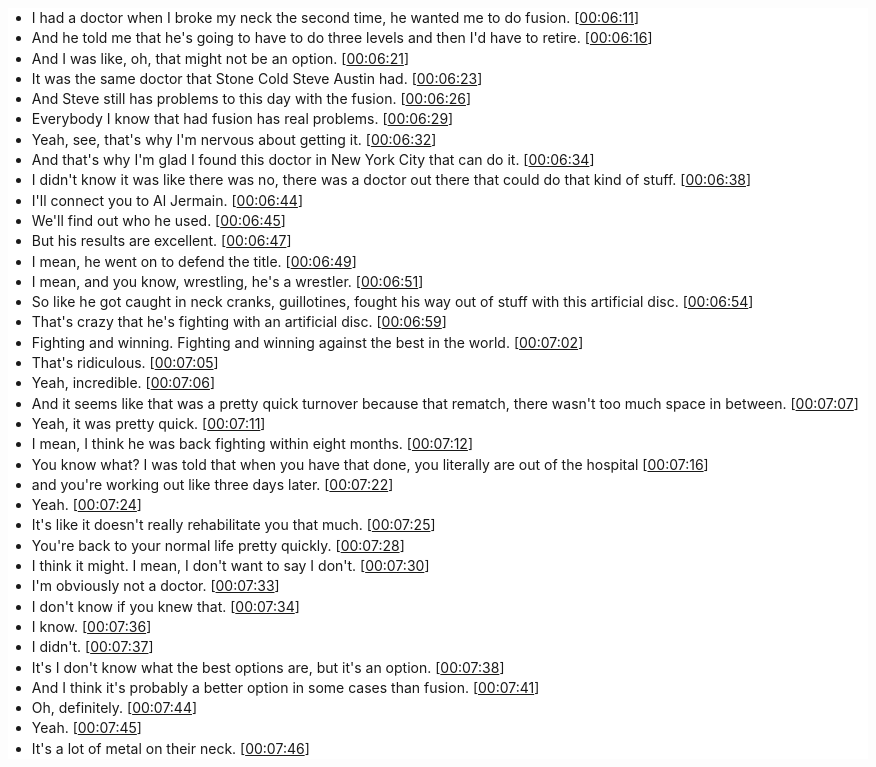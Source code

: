 *  I had a doctor when I broke my neck the second time, he wanted me to do fusion. [[00:06:11](https://www.youtube.com/watch?v=sgHt-fCEjm0&t=371.0s)]
*  And he told me that he's going to have to do three levels and then I'd have to retire. [[00:06:16](https://www.youtube.com/watch?v=sgHt-fCEjm0&t=376.0s)]
*  And I was like, oh, that might not be an option. [[00:06:21](https://www.youtube.com/watch?v=sgHt-fCEjm0&t=381.0s)]
*  It was the same doctor that Stone Cold Steve Austin had. [[00:06:23](https://www.youtube.com/watch?v=sgHt-fCEjm0&t=383.0s)]
*  And Steve still has problems to this day with the fusion. [[00:06:26](https://www.youtube.com/watch?v=sgHt-fCEjm0&t=386.0s)]
*  Everybody I know that had fusion has real problems. [[00:06:29](https://www.youtube.com/watch?v=sgHt-fCEjm0&t=389.0s)]
*  Yeah, see, that's why I'm nervous about getting it. [[00:06:32](https://www.youtube.com/watch?v=sgHt-fCEjm0&t=392.0s)]
*  And that's why I'm glad I found this doctor in New York City that can do it. [[00:06:34](https://www.youtube.com/watch?v=sgHt-fCEjm0&t=394.0s)]
*  I didn't know it was like there was no, there was a doctor out there that could do that kind of stuff. [[00:06:38](https://www.youtube.com/watch?v=sgHt-fCEjm0&t=398.0s)]
*  I'll connect you to Al Jermain. [[00:06:44](https://www.youtube.com/watch?v=sgHt-fCEjm0&t=404.0s)]
*  We'll find out who he used. [[00:06:45](https://www.youtube.com/watch?v=sgHt-fCEjm0&t=405.0s)]
*  But his results are excellent. [[00:06:47](https://www.youtube.com/watch?v=sgHt-fCEjm0&t=407.0s)]
*  I mean, he went on to defend the title. [[00:06:49](https://www.youtube.com/watch?v=sgHt-fCEjm0&t=409.0s)]
*  I mean, and you know, wrestling, he's a wrestler. [[00:06:51](https://www.youtube.com/watch?v=sgHt-fCEjm0&t=411.0s)]
*  So like he got caught in neck cranks, guillotines, fought his way out of stuff with this artificial disc. [[00:06:54](https://www.youtube.com/watch?v=sgHt-fCEjm0&t=414.0s)]
*  That's crazy that he's fighting with an artificial disc. [[00:06:59](https://www.youtube.com/watch?v=sgHt-fCEjm0&t=419.0s)]
*  Fighting and winning. Fighting and winning against the best in the world. [[00:07:02](https://www.youtube.com/watch?v=sgHt-fCEjm0&t=422.0s)]
*  That's ridiculous. [[00:07:05](https://www.youtube.com/watch?v=sgHt-fCEjm0&t=425.0s)]
*  Yeah, incredible. [[00:07:06](https://www.youtube.com/watch?v=sgHt-fCEjm0&t=426.0s)]
*  And it seems like that was a pretty quick turnover because that rematch, there wasn't too much space in between. [[00:07:07](https://www.youtube.com/watch?v=sgHt-fCEjm0&t=427.0s)]
*  Yeah, it was pretty quick. [[00:07:11](https://www.youtube.com/watch?v=sgHt-fCEjm0&t=431.0s)]
*  I mean, I think he was back fighting within eight months. [[00:07:12](https://www.youtube.com/watch?v=sgHt-fCEjm0&t=432.0s)]
*  You know what? I was told that when you have that done, you literally are out of the hospital [[00:07:16](https://www.youtube.com/watch?v=sgHt-fCEjm0&t=436.0s)]
*  and you're working out like three days later. [[00:07:22](https://www.youtube.com/watch?v=sgHt-fCEjm0&t=442.0s)]
*  Yeah. [[00:07:24](https://www.youtube.com/watch?v=sgHt-fCEjm0&t=444.0s)]
*  It's like it doesn't really rehabilitate you that much. [[00:07:25](https://www.youtube.com/watch?v=sgHt-fCEjm0&t=445.0s)]
*  You're back to your normal life pretty quickly. [[00:07:28](https://www.youtube.com/watch?v=sgHt-fCEjm0&t=448.0s)]
*  I think it might. I mean, I don't want to say I don't. [[00:07:30](https://www.youtube.com/watch?v=sgHt-fCEjm0&t=450.0s)]
*  I'm obviously not a doctor. [[00:07:33](https://www.youtube.com/watch?v=sgHt-fCEjm0&t=453.0s)]
*  I don't know if you knew that. [[00:07:34](https://www.youtube.com/watch?v=sgHt-fCEjm0&t=454.0s)]
*  I know. [[00:07:36](https://www.youtube.com/watch?v=sgHt-fCEjm0&t=456.0s)]
*  I didn't. [[00:07:37](https://www.youtube.com/watch?v=sgHt-fCEjm0&t=457.0s)]
*  It's I don't know what the best options are, but it's an option. [[00:07:38](https://www.youtube.com/watch?v=sgHt-fCEjm0&t=458.0s)]
*  And I think it's probably a better option in some cases than fusion. [[00:07:41](https://www.youtube.com/watch?v=sgHt-fCEjm0&t=461.0s)]
*  Oh, definitely. [[00:07:44](https://www.youtube.com/watch?v=sgHt-fCEjm0&t=464.0s)]
*  Yeah. [[00:07:45](https://www.youtube.com/watch?v=sgHt-fCEjm0&t=465.0s)]
*  It's a lot of metal on their neck. [[00:07:46](https://www.youtube.com/watch?v=sgHt-fCEjm0&t=466.0s)]